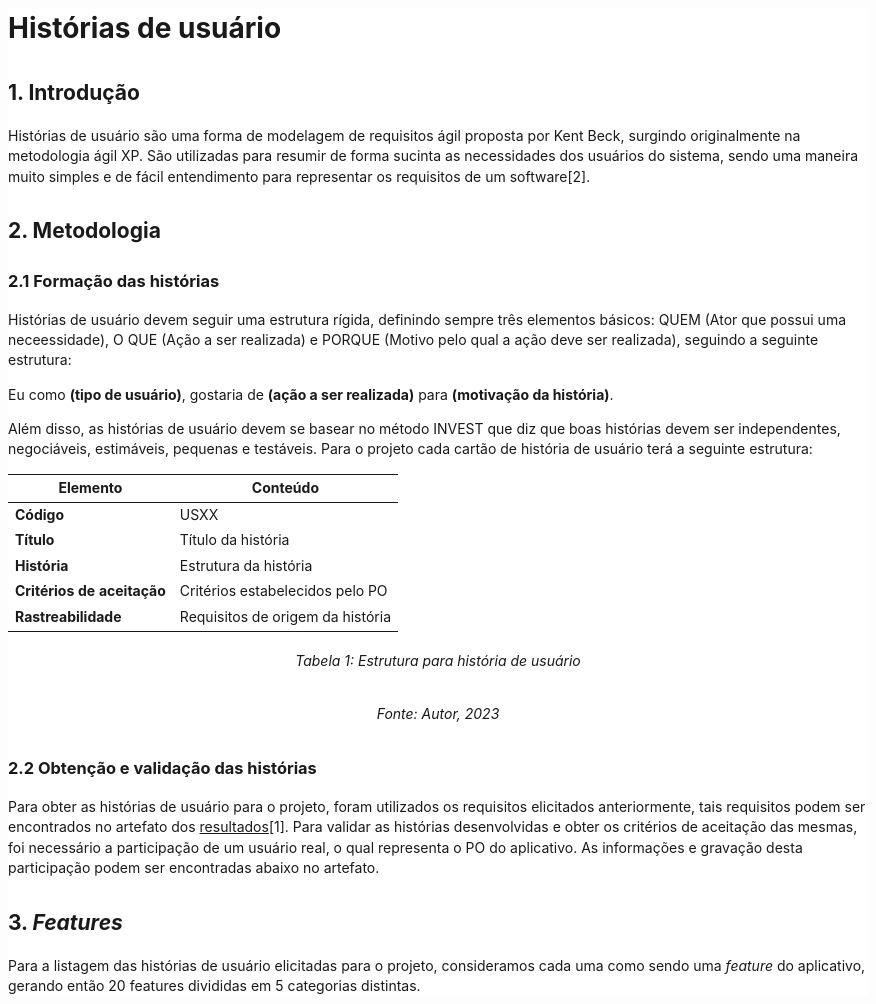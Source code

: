 # Histórias de usuário

## 1. Introdução

Histórias de usuário são uma forma de modelagem de requisitos ágil proposta por Kent Beck, surgindo originalmente na metodologia ágil XP. São utilizadas para resumir de forma sucinta as necessidades dos usuários do sistema, sendo uma maneira muito simples e de fácil entendimento para representar os requisitos de um software[2].

## 2. Metodologia

### 2.1 Formação das histórias

Histórias de usuário devem seguir uma estrutura rígida, definindo sempre três elementos básicos: QUEM (Ator que possui uma neceessidade), O QUE (Ação a ser realizada) e PORQUE (Motivo pelo qual a ação deve ser realizada), seguindo a seguinte estrutura:

Eu como **(tipo de usuário)**, gostaria de **(ação a ser realizada)** para **(motivação da história)**.

Além disso, as histórias de usuário devem se basear no método INVEST que diz que boas histórias devem ser independentes, negociáveis, estimáveis, pequenas e testáveis. Para o projeto cada cartão de história de usuário terá a seguinte estrutura:

| <div id="USXX"></div>Elemento | Conteúdo |
| ------ | ---- |
| **Código** | USXX |
| **Título** | Título da história |
| **História** | Estrutura da história |
| **Critérios de aceitação** | Critérios estabelecidos pelo PO |
| **Rastreabilidade** | Requisitos de origem da história |

<h6 align = "center"> Tabela 1: Estrutura para história de usuário </h6>
<h6 align = "center"> Fonte: Autor, 2023 </h6>

### 2.2 Obtenção e validação das histórias

Para obter as histórias de usuário para o projeto, foram utilizados os requisitos elicitados anteriormente, tais requisitos podem ser encontrados no artefato dos [resultados](../../elicitacao/resultadoPriorizacao.md)[1]. Para validar as histórias desenvolvidas e obter os critérios de aceitação das mesmas, foi necessário a participação de um usuário real, o qual representa o PO do aplicativo. As informações e gravação desta participação podem ser encontradas abaixo no artefato.

## 3. _Features_

Para a listagem das histórias de usuário elicitadas para o projeto, consideramos cada uma como sendo uma _feature_ do aplicativo, gerando então 20 features divididas em 5 categorias distintas.
